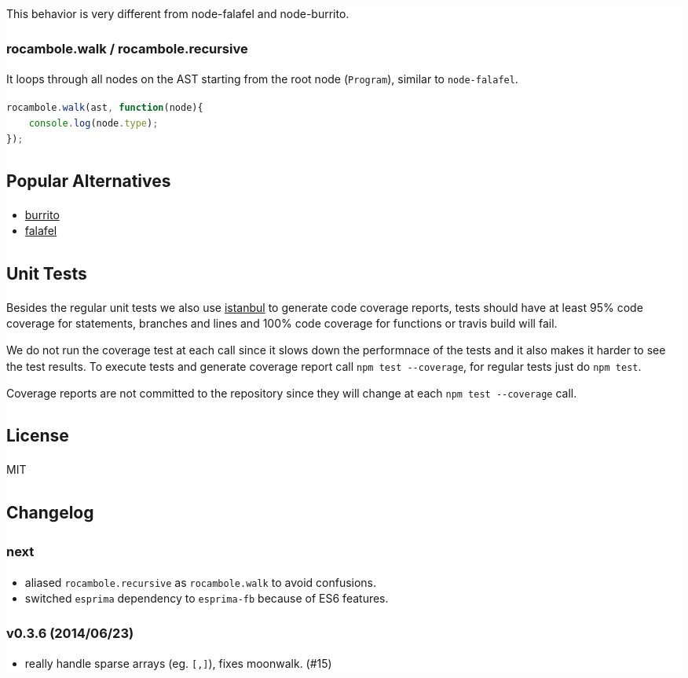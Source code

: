 This behavior is very different from node-falafel and node-burrito.


### rocambole.walk / rocambole.recursive

It loops through all nodes on the AST starting from the root node (`Program`),
similar to `node-falafel`.

```js
rocambole.walk(ast, function(node){
    console.log(node.type);
});
```


## Popular Alternatives

 - [burrito](https://github.com/substack/node-burrito)
 - [falafel](https://github.com/substack/node-falafel)



## Unit Tests

Besides the regular unit tests we also use
[istanbul](https://github.com/yahoo/istanbul) to generate code coverage
reports, tests should have at least 95% code coverage for statements, branches
and lines and 100% code coverage for functions or travis build will fail.

We do not run the coverage test at each call since it slows down the
performnace of the tests and it also makes it harder to see the test results.
To execute tests and generate coverage report call `npm test --coverage`, for
regular tests just do `npm test`.

Coverage reports are not committed to the repository since they will change at
each `npm test --coverage` call.



## License

MIT



## Changelog

### next

 - aliased `rocambole.recursive` as `rocambole.walk` to avoid confusions.
 - switched `esprima` dependency to `esprima-fb` because of ES6 features.

### v0.3.6 (2014/06/23)

 - really handle sparse arrays (eg. `[,]`), fixes moonwalk. (#15)
